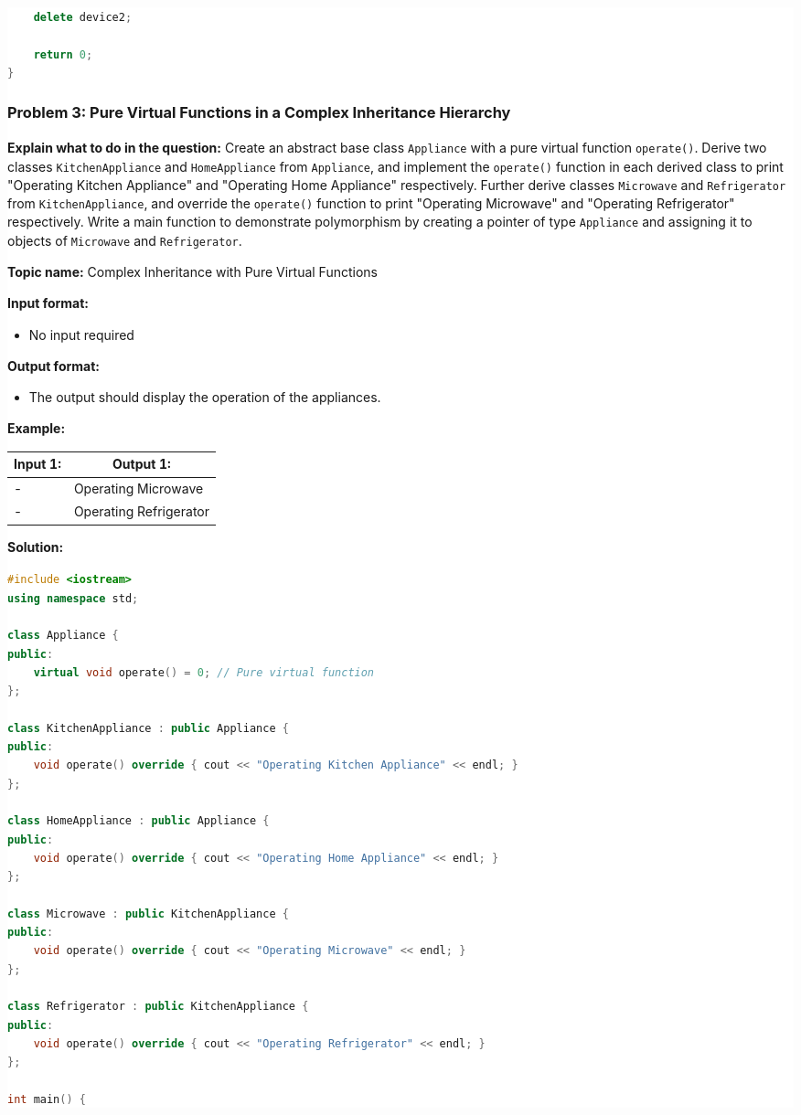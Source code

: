```cpp
    delete device2;
    
    return 0;
}
```

### Problem 3: Pure Virtual Functions in a Complex Inheritance Hierarchy

**Explain what to do in the question:**
Create an abstract base class `Appliance` with a pure virtual function `operate()`. Derive two classes `KitchenAppliance` and `HomeAppliance` from `Appliance`, and implement the `operate()` function in each derived class to print "Operating Kitchen Appliance" and "Operating Home Appliance" respectively. Further derive classes `Microwave` and `Refrigerator` from `KitchenAppliance`, and override the `operate()` function to print "Operating Microwave" and "Operating Refrigerator" respectively. Write a main function to demonstrate polymorphism by creating a pointer of type `Appliance` and assigning it to objects of `Microwave` and `Refrigerator`.

**Topic name:**
Complex Inheritance with Pure Virtual Functions

**Input format:**
- No input required

**Output format:**
- The output should display the operation of the appliances.

**Example:**

| Input 1: | Output 1: |
| -------- | --------- |
| - | Operating Microwave |
| - | Operating Refrigerator |

**Solution:**
```cpp
#include <iostream>
using namespace std;

class Appliance {
public:
    virtual void operate() = 0; // Pure virtual function
};

class KitchenAppliance : public Appliance {
public:
    void operate() override { cout << "Operating Kitchen Appliance" << endl; }
};

class HomeAppliance : public Appliance {
public:
    void operate() override { cout << "Operating Home Appliance" << endl; }
};

class Microwave : public KitchenAppliance {
public:
    void operate() override { cout << "Operating Microwave" << endl; }
};

class Refrigerator : public KitchenAppliance {
public:
    void operate() override { cout << "Operating Refrigerator" << endl; }
};

int main() {
```